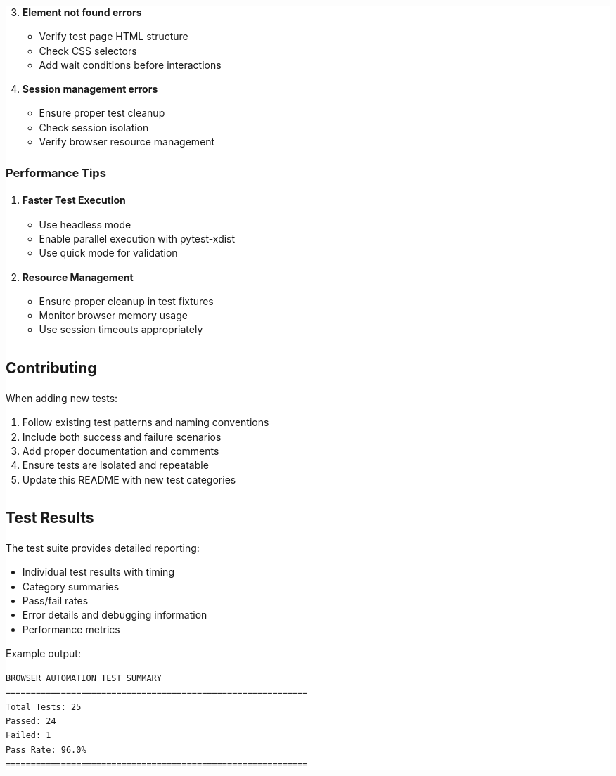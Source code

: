 3. **Element not found errors**
   - Verify test page HTML structure
   - Check CSS selectors
   - Add wait conditions before interactions

4. **Session management errors**
   - Ensure proper test cleanup
   - Check session isolation
   - Verify browser resource management

### Performance Tips

1. **Faster Test Execution**
   - Use headless mode
   - Enable parallel execution with pytest-xdist
   - Use quick mode for validation

2. **Resource Management**
   - Ensure proper cleanup in test fixtures
   - Monitor browser memory usage
   - Use session timeouts appropriately

## Contributing

When adding new tests:

1. Follow existing test patterns and naming conventions
2. Include both success and failure scenarios
3. Add proper documentation and comments
4. Ensure tests are isolated and repeatable
5. Update this README with new test categories

## Test Results

The test suite provides detailed reporting:

- Individual test results with timing
- Category summaries  
- Pass/fail rates
- Error details and debugging information
- Performance metrics

Example output:
```
BROWSER AUTOMATION TEST SUMMARY
============================================================
Total Tests: 25
Passed: 24
Failed: 1
Pass Rate: 96.0%
============================================================
```